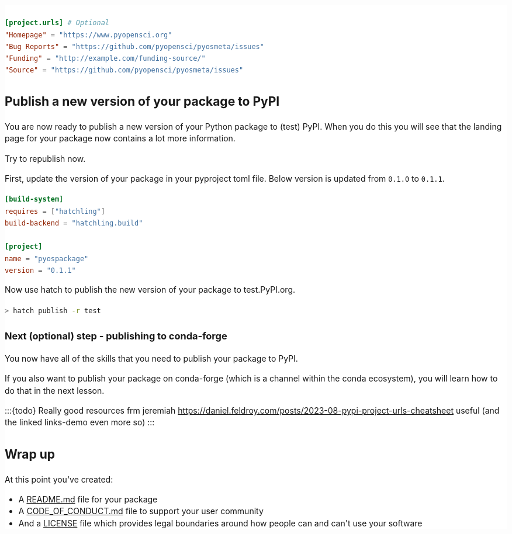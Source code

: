 ```toml

[project.urls] # Optional
"Homepage" = "https://www.pyopensci.org"
"Bug Reports" = "https://github.com/pyopensci/pyosmeta/issues"
"Funding" = "http://example.com/funding-source/"
"Source" = "https://github.com/pyopensci/pyosmeta/issues"
```

## Publish a new version of your package to PyPI

You are now ready to publish a new version of your Python package to (test) PyPI. When you do this you will see that the landing page for your package now contains a lot more information.

Try to republish now.

First, update the version of your package in your pyproject toml file. Below version is updated from
`0.1.0` to `0.1.1`.

```TOML
[build-system]
requires = ["hatchling"]
build-backend = "hatchling.build"

[project]
name = "pyospackage"
version = "0.1.1"
```

Now use hatch to publish the new version of your package to test.PyPI.org.

```bash
> hatch publish -r test

```

### Next (optional) step - publishing to conda-forge

You now have all of the skills that you need to publish
your package to PyPI.

If you also want to publish your package on conda-forge (which is a channel within the conda ecosystem), you will learn how to do that in the next lesson.


:::{todo}
Really good resources frm jeremiah https://daniel.feldroy.com/posts/2023-08-pypi-project-urls-cheatsheet useful (and the linked links-demo even more so)
:::

## <i class="fa-solid fa-hands-bubbles"></i> Wrap up


At this point you've created:

* A [README.md](add-readme) file for your package
* A [CODE_OF_CONDUCT.md](add-coc) file to support your user community
* And a [LICENSE](add-license-coc) file which provides legal boundaries around how people can and can't use your software
